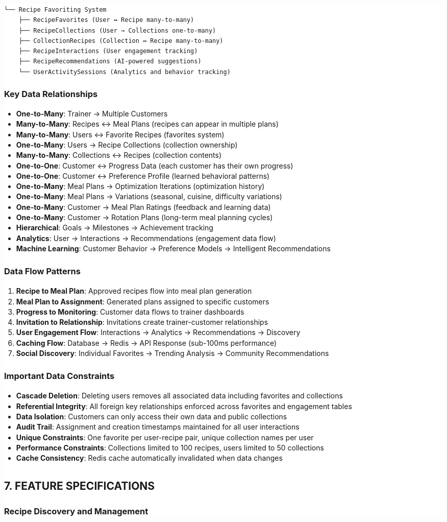 ```
└── Recipe Favoriting System
    ├── RecipeFavorites (User ↔ Recipe many-to-many)
    ├── RecipeCollections (User → Collections one-to-many)
    ├── CollectionRecipes (Collection ↔ Recipe many-to-many)
    ├── RecipeInteractions (User engagement tracking)
    ├── RecipeRecommendations (AI-powered suggestions)
    └── UserActivitySessions (Analytics and behavior tracking)
```

### Key Data Relationships
- **One-to-Many**: Trainer → Multiple Customers
- **Many-to-Many**: Recipes ↔ Meal Plans (recipes can appear in multiple plans)
- **Many-to-Many**: Users ↔ Favorite Recipes (favorites system)
- **One-to-Many**: Users → Recipe Collections (collection ownership)
- **Many-to-Many**: Collections ↔ Recipes (collection contents)
- **One-to-One**: Customer ↔ Progress Data (each customer has their own progress)
- **One-to-One**: Customer ↔ Preference Profile (learned behavioral patterns)
- **One-to-Many**: Meal Plans → Optimization Iterations (optimization history)
- **One-to-Many**: Meal Plans → Variations (seasonal, cuisine, difficulty variations)
- **One-to-Many**: Customer → Meal Plan Ratings (feedback and learning data)
- **One-to-Many**: Customer → Rotation Plans (long-term meal planning cycles)
- **Hierarchical**: Goals → Milestones → Achievement tracking
- **Analytics**: User → Interactions → Recommendations (engagement data flow)
- **Machine Learning**: Customer Behavior → Preference Models → Intelligent Recommendations

### Data Flow Patterns
1. **Recipe to Meal Plan**: Approved recipes flow into meal plan generation
2. **Meal Plan to Assignment**: Generated plans assigned to specific customers
3. **Progress to Monitoring**: Customer data flows to trainer dashboards
4. **Invitation to Relationship**: Invitations create trainer-customer relationships
5. **User Engagement Flow**: Interactions → Analytics → Recommendations → Discovery
6. **Caching Flow**: Database → Redis → API Response (sub-100ms performance)
7. **Social Discovery**: Individual Favorites → Trending Analysis → Community Recommendations

### Important Data Constraints
- **Cascade Deletion**: Deleting users removes all associated data including favorites and collections
- **Referential Integrity**: All foreign key relationships enforced across favorites and engagement tables
- **Data Isolation**: Customers can only access their own data and public collections
- **Audit Trail**: Assignment and creation timestamps maintained for all user interactions
- **Unique Constraints**: One favorite per user-recipe pair, unique collection names per user
- **Performance Constraints**: Collections limited to 100 recipes, users limited to 50 collections
- **Cache Consistency**: Redis cache automatically invalidated when data changes

## 7. FEATURE SPECIFICATIONS

### Recipe Discovery and Management
